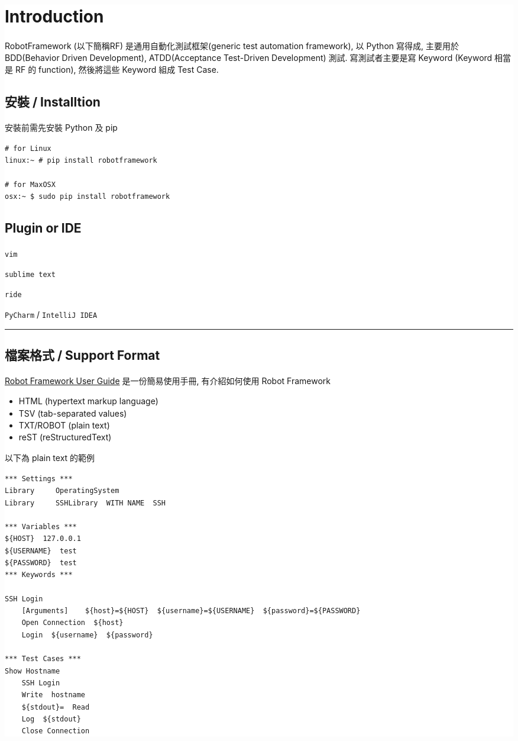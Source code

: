 # Introduction #

RobotFramework (以下簡稱RF) 是通用自動化測試框架(generic test automation framework), 以 Python 寫得成, 主要用於 BDD(Behavior Driven Development), ATDD(Acceptance Test-Driven Development) 測試. 寫測試者主要是寫 Keyword (Keyword 相當是 RF 的 function), 然後將這些 Keyword 組成 Test Case.

## 安裝 / Installtion ##

安裝前需先安裝 Python 及 pip

```
# for Linux
linux:~ # pip install robotframework

# for MaxOSX
osx:~ $ sudo pip install robotframework
```

## Plugin or IDE ##

`vim`

`sublime text`

`ride`

`PyCharm` / `IntelliJ IDEA`

-----------------------------

## 檔案格式 / Support Format ##

[Robot Framework User Guide](http://robotframework.org/robotframework/latest/RobotFrameworkUserGuide.html) 是一份簡易使用手冊, 有介紹如何使用 Robot Framework

* HTML (hypertext markup language)
* TSV (tab-separated values)
* TXT/ROBOT (plain text)
* reST (reStructuredText)

以下為 plain text 的範例

```
*** Settings ***
Library     OperatingSystem
Library     SSHLibrary  WITH NAME  SSH

*** Variables ***
${HOST}  127.0.0.1
${USERNAME}  test
${PASSWORD}  test
*** Keywords ***

SSH Login
    [Arguments]    ${host}=${HOST}  ${username}=${USERNAME}  ${password}=${PASSWORD}
    Open Connection  ${host}
    Login  ${username}  ${password}

*** Test Cases ***
Show Hostname
    SSH Login
    Write  hostname
    ${stdout}=  Read
    Log  ${stdout}
    Close Connection
```